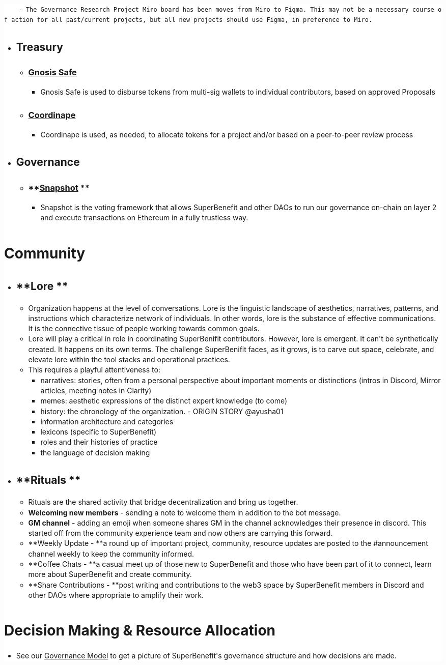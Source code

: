 		- The Governance Research Project Miro board has been moves from Miro to Figma. This may not be a necessary course of action for all past/current projects, but all new projects should use Figma, in preference to Miro.
- ## **Treasury**
	- ### [**Gnosis Safe**](https://gnosis-safe.io/app/)
		- Gnosis Safe is used to disburse tokens from multi-sig wallets to individual contributors, based on approved Proposals
	- ### **[Coordinape](https://app.coordinape.com/circles/1655/history)**
		- Coordinape is used, as needed, to allocate tokens for a project and/or based on a peer-to-peer review process
- ## **Governance**
	- ### **[Snapshot](https://snapshot.org/#/superbenefit.eth-) **
		- Snapshot is the voting framework that allows SuperBenefit and other DAOs to run our governance on-chain on layer 2 and execute transactions on Ethereum in a fully trustless way.

# Community 
- ## **Lore **
	- Organization happens at the level of conversations. Lore is the linguistic landscape of aesthetics, narratives, patterns, and instructions which characterize network of individuals.  In other words, lore is the substance of effective communications. It is the connective tissue of people working towards common goals. 
	- Lore will play a critical in role in coordinating SuperBenifit contributors. However, lore is emergent. It can't be synthetically created. It happens on its own terms. The challenge SuperBenifit faces, as it grows, is to carve out space, celebrate, and elevate lore within the tool stacks and operational practices. 
	- This requires a playful attentiveness to:
		- narratives: stories, often from a personal perspective about important moments or distinctions (intros in Discord, Mirror articles, meeting notes in Clarity)
		- memes: aesthetic expressions of the distinct expert knowledge (to come)
		- history: the chronology of the organization. - ORIGIN STORY @ayusha01 
		- information architecture and categories
		- lexicons (specific to SuperBenefit)
		- roles and their histories of practice
		- the language of decision making
- ## **Rituals  **
	- Rituals are the shared activity that bridge decentralization and bring us together. 
	- **Welcoming new members** - sending a note to welcome them in addition to the bot message.
	- **GM channel** - adding an emoji when someone shares GM in the channel acknowledges their presence in discord. This started off from the community experience team and now others are carrying this forward.
	- **Weekly Update - **a round up of important project, community, resource updates are posted to the #announcement channel weekly to keep the community informed.
	- **Coffee Chats - **a casual meet up of those new to SuperBenefit and those who have been part of it to connect, learn more about SuperBenefit and create community.
	- **Share Contributions - **post writing and contributions to the web3 space by SuperBenefit members in Discord and other DAOs where appropriate to amplify their work.

# Decision Making & Resource Allocation 
- See our [Governance Model](https://app.clarity.so/superbenefit/pages/e76ce5c4-ffbd-4206-97d9-f2de91e761ed) to get a picture of SuperBenefit's governance structure and how decisions are made.
